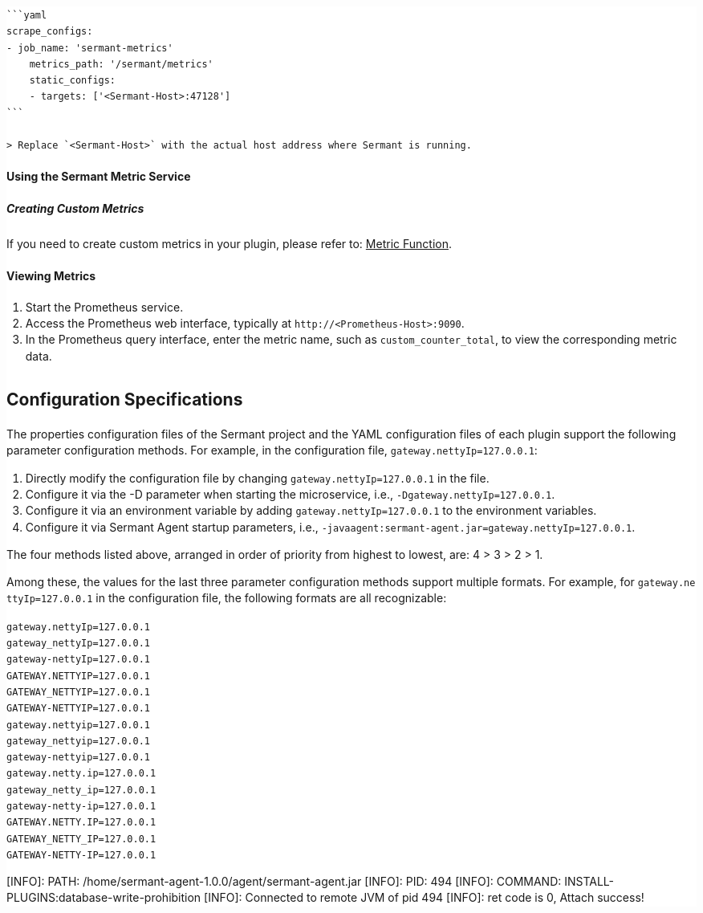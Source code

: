     ```yaml
    scrape_configs:
    - job_name: 'sermant-metrics'
        metrics_path: '/sermant/metrics'
        static_configs:
        - targets: ['<Sermant-Host>:47128']
    ```

    > Replace `<Sermant-Host>` with the actual host address where Sermant is running.

#### Using the Sermant Metric Service

##### Creating Custom Metrics

If you need to create custom metrics in your plugin, please refer to: [Metric Function](../developer-guide//metric-func.md).

#### Viewing Metrics

1. Start the Prometheus service.
2. Access the Prometheus web interface, typically at `http://<Prometheus-Host>:9090`.
3. In the Prometheus query interface, enter the metric name, such as `custom_counter_total`, to view the corresponding metric data.

## Configuration Specifications

The properties configuration files of the Sermant project and the YAML configuration files of each plugin support the following parameter configuration methods. For example, in the configuration file, `gateway.nettyIp=127.0.0.1`:

1. Directly modify the configuration file by changing `gateway.nettyIp=127.0.0.1` in the file.
2. Configure it via the -D parameter when starting the microservice, i.e., `-Dgateway.nettyIp=127.0.0.1`.
3. Configure it via an environment variable by adding `gateway.nettyIp=127.0.0.1` to the environment variables.
4. Configure it via Sermant Agent startup parameters, i.e., `-javaagent:sermant-agent.jar=gateway.nettyIp=127.0.0.1`.

The four methods listed above, arranged in order of priority from highest to lowest, are: 4 > 3 > 2 > 1.

Among these, the values for the last three parameter configuration methods support multiple formats. For example, for `gateway.nettyIp=127.0.0.1` in the configuration file, the following formats are all recognizable:

```properties
gateway.nettyIp=127.0.0.1
gateway_nettyIp=127.0.0.1
gateway-nettyIp=127.0.0.1
GATEWAY.NETTYIP=127.0.0.1
GATEWAY_NETTYIP=127.0.0.1
GATEWAY-NETTYIP=127.0.0.1
gateway.nettyip=127.0.0.1
gateway_nettyip=127.0.0.1
gateway-nettyip=127.0.0.1
gateway.netty.ip=127.0.0.1
gateway_netty_ip=127.0.0.1
gateway-netty-ip=127.0.0.1
GATEWAY.NETTY.IP=127.0.0.1
GATEWAY_NETTY_IP=127.0.0.1
GATEWAY-NETTY-IP=127.0.0.1
```


[INFO]: PATH: /home/sermant-agent-1.0.0/agent/sermant-agent.jar
[INFO]: PID: 494
[INFO]: COMMAND: INSTALL-PLUGINS:database-write-prohibition
[INFO]: Connected to remote JVM of pid 494
[INFO]: ret code is 0, Attach success!